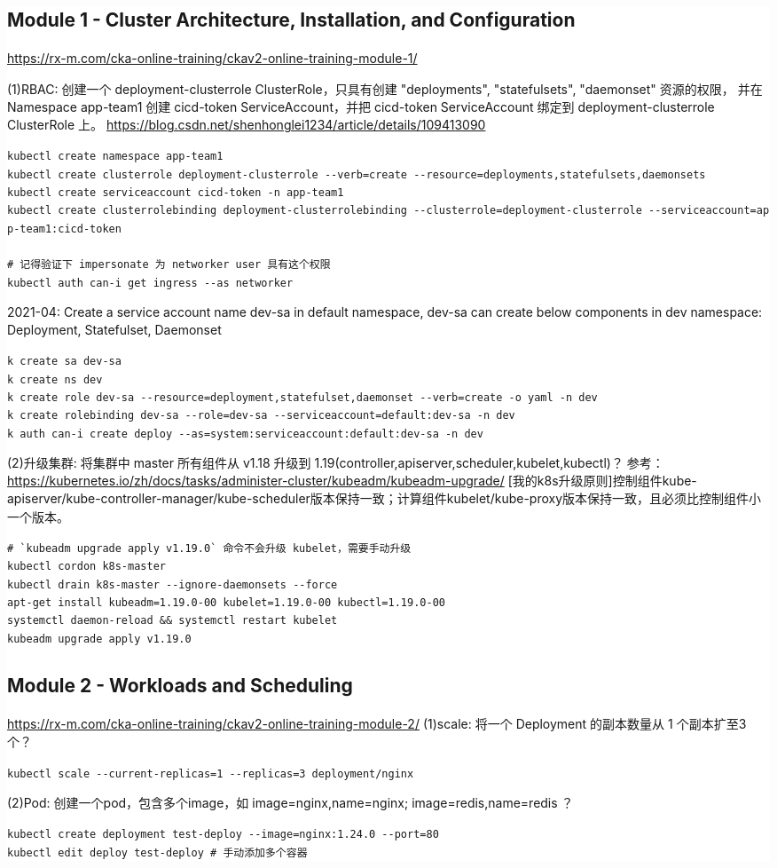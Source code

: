 ## Module 1 - Cluster Architecture, Installation, and Configuration
https://rx-m.com/cka-online-training/ckav2-online-training-module-1/

(1)RBAC: 创建一个 deployment-clusterrole ClusterRole，只具有创建 "deployments", "statefulsets", "daemonset" 资源的权限，
并在 Namespace app-team1 创建 cicd-token ServiceAccount，并把 cicd-token ServiceAccount 绑定到 deployment-clusterrole ClusterRole 上。
https://blog.csdn.net/shenhonglei1234/article/details/109413090
```shell
kubectl create namespace app-team1
kubectl create clusterrole deployment-clusterrole --verb=create --resource=deployments,statefulsets,daemonsets
kubectl create serviceaccount cicd-token -n app-team1
kubectl create clusterrolebinding deployment-clusterrolebinding --clusterrole=deployment-clusterrole --serviceaccount=app-team1:cicd-token

# 记得验证下 impersonate 为 networker user 具有这个权限
kubectl auth can-i get ingress --as networker
```

2021-04: Create a service account name dev-sa in default namespace, dev-sa can create below components in dev namespace: Deployment, Statefulset, Daemonset
```shell
k create sa dev-sa
k create ns dev
k create role dev-sa --resource=deployment,statefulset,daemonset --verb=create -o yaml -n dev
k create rolebinding dev-sa --role=dev-sa --serviceaccount=default:dev-sa -n dev
k auth can-i create deploy --as=system:serviceaccount:default:dev-sa -n dev
```

(2)升级集群: 将集群中 master 所有组件从 v1.18 升级到 1.19(controller,apiserver,scheduler,kubelet,kubectl)？
参考：https://kubernetes.io/zh/docs/tasks/administer-cluster/kubeadm/kubeadm-upgrade/
[我的k8s升级原则]控制组件kube-apiserver/kube-controller-manager/kube-scheduler版本保持一致；计算组件kubelet/kube-proxy版本保持一致，且必须比控制组件小一个版本。
```shell
# `kubeadm upgrade apply v1.19.0` 命令不会升级 kubelet，需要手动升级
kubectl cordon k8s-master
kubectl drain k8s-master --ignore-daemonsets --force
apt-get install kubeadm=1.19.0-00 kubelet=1.19.0-00 kubectl=1.19.0-00
systemctl daemon-reload && systemctl restart kubelet
kubeadm upgrade apply v1.19.0
```

## Module 2 - Workloads and Scheduling
https://rx-m.com/cka-online-training/ckav2-online-training-module-2/
(1)scale: 将一个 Deployment 的副本数量从 1 个副本扩至3 个？
```shell
kubectl scale --current-replicas=1 --replicas=3 deployment/nginx
```

(2)Pod: 创建一个pod，包含多个image，如 image=nginx,name=nginx; image=redis,name=redis ？
```shell
kubectl create deployment test-deploy --image=nginx:1.24.0 --port=80
kubectl edit deploy test-deploy # 手动添加多个容器
```
